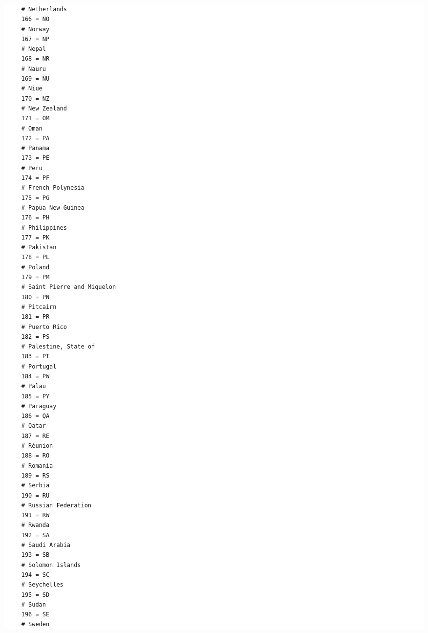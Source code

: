 ```typoscript
     # Netherlands
     166 = NO
     # Norway
     167 = NP
     # Nepal
     168 = NR
     # Nauru
     169 = NU
     # Niue
     170 = NZ
     # New Zealand
     171 = OM
     # Oman
     172 = PA
     # Panama
     173 = PE
     # Peru
     174 = PF
     # French Polynesia
     175 = PG
     # Papua New Guinea
     176 = PH
     # Philippines
     177 = PK
     # Pakistan
     178 = PL
     # Poland
     179 = PM
     # Saint Pierre and Miquelon
     180 = PN
     # Pitcairn
     181 = PR
     # Puerto Rico
     182 = PS
     # Palestine, State of
     183 = PT
     # Portugal
     184 = PW
     # Palau
     185 = PY
     # Paraguay
     186 = QA
     # Qatar
     187 = RE
     # Réunion
     188 = RO
     # Romania
     189 = RS
     # Serbia
     190 = RU
     # Russian Federation
     191 = RW
     # Rwanda
     192 = SA
     # Saudi Arabia
     193 = SB
     # Solomon Islands
     194 = SC
     # Seychelles
     195 = SD
     # Sudan
     196 = SE
     # Sweden
```
